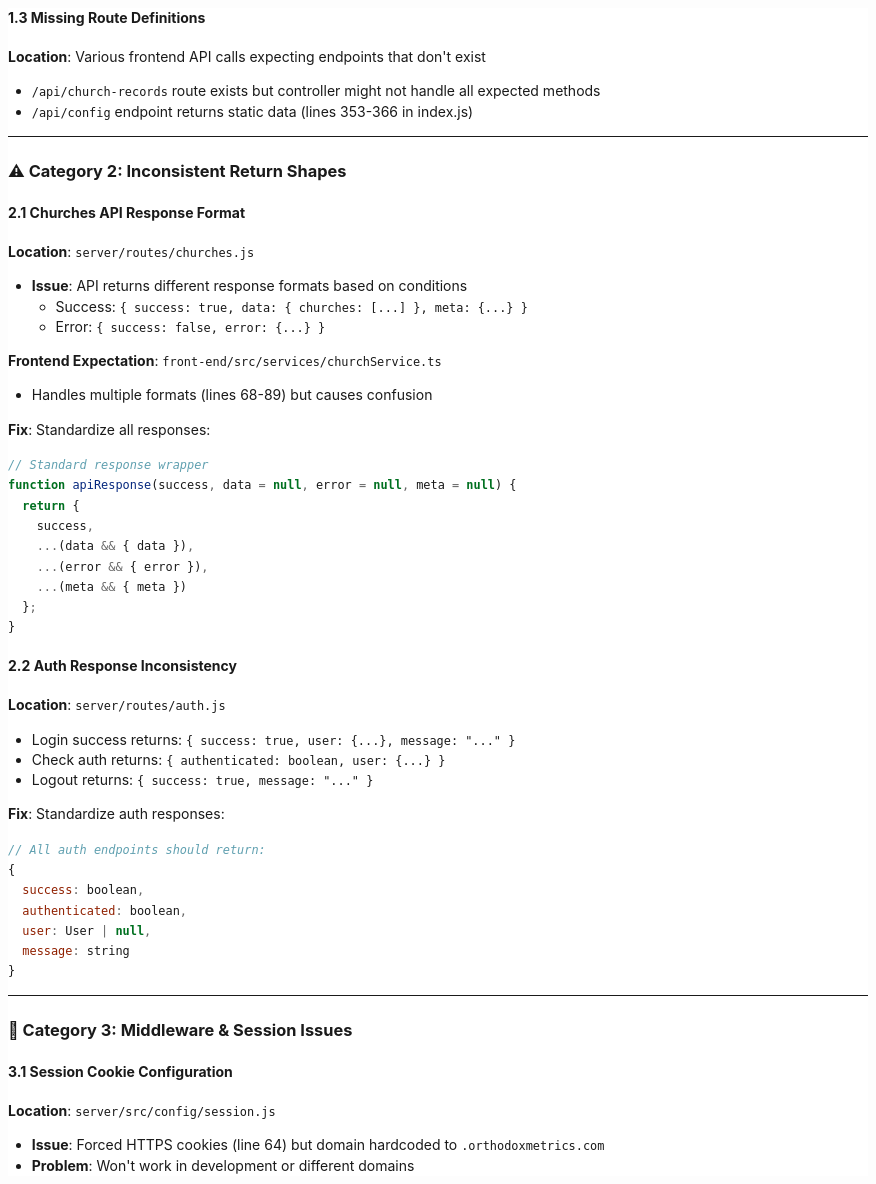 #### 1.3 **Missing Route Definitions**
**Location**: Various frontend API calls expecting endpoints that don't exist
- `/api/church-records` route exists but controller might not handle all expected methods
- `/api/config` endpoint returns static data (lines 353-366 in index.js)

---

### ⚠️ Category 2: Inconsistent Return Shapes

#### 2.1 **Churches API Response Format**
**Location**: `server/routes/churches.js`
- **Issue**: API returns different response formats based on conditions
  - Success: `{ success: true, data: { churches: [...] }, meta: {...} }`
  - Error: `{ success: false, error: {...} }`
  
**Frontend Expectation**: `front-end/src/services/churchService.ts`
- Handles multiple formats (lines 68-89) but causes confusion

**Fix**: Standardize all responses:
```javascript
// Standard response wrapper
function apiResponse(success, data = null, error = null, meta = null) {
  return {
    success,
    ...(data && { data }),
    ...(error && { error }),
    ...(meta && { meta })
  };
}
```

#### 2.2 **Auth Response Inconsistency**
**Location**: `server/routes/auth.js`
- Login success returns: `{ success: true, user: {...}, message: "..." }`
- Check auth returns: `{ authenticated: boolean, user: {...} }`
- Logout returns: `{ success: true, message: "..." }`

**Fix**: Standardize auth responses:
```javascript
// All auth endpoints should return:
{
  success: boolean,
  authenticated: boolean,
  user: User | null,
  message: string
}
```

---

### 🧱 Category 3: Middleware & Session Issues

#### 3.1 **Session Cookie Configuration**
**Location**: `server/src/config/session.js`
- **Issue**: Forced HTTPS cookies (line 64) but domain hardcoded to `.orthodoxmetrics.com`
- **Problem**: Won't work in development or different domains
